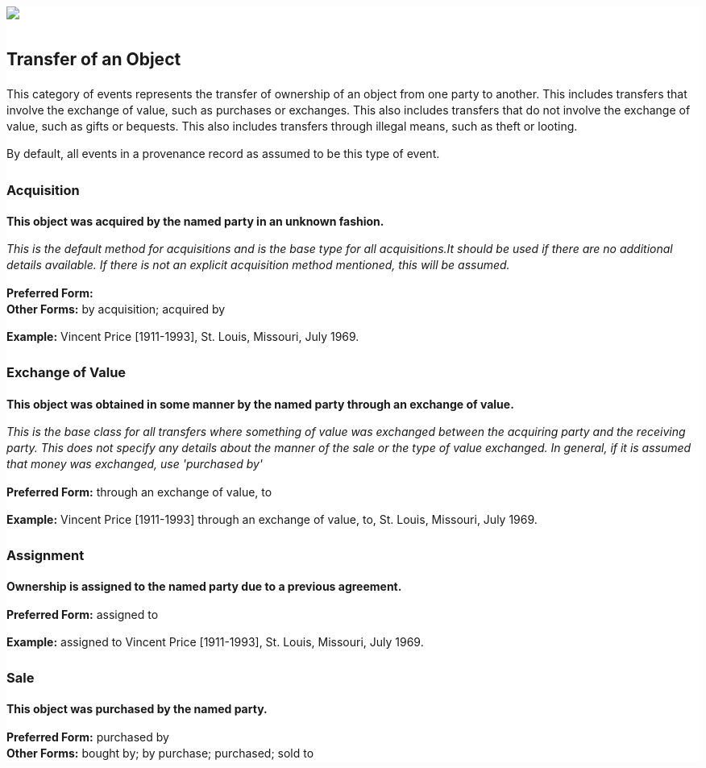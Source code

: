 ![](acquisition.png)

## Transfer of an Object

This category of events represents the transfer of ownership of an object 
from one party to another.  This includes transfers that involve the
exchange of value, such as purchases or exchanges.  This also includes 
transfers that do not involve the exchange of value, such as gifts or bequests.
This also includes transfers through illegal means, such as theft or looting.

By default, all events in a provenance record as assumed to be this type of
event.  



### Acquisition

**This object was acquired by the named party in an unknown fashion.**

*This is the default method for acquisitions and is the base type for all acquisitions.It should be used if there are no additional details available.  If there is not an explicit acquisition method mentioned, this will be assumed.*

**Preferred Form:**   
**Other Forms:**    by acquisition; acquired by  

**Example:**       Vincent Price [1911-1993], St. Louis, Missouri, July 1969.  

### Exchange of Value

**This object was obtained in some manner by the named party through an exchange of value.**

*This is the base class for all transfers where something of value was exchanged between the acquiring party and the receiving party.  This does not specify any details about the manner of the sale or the type of value exchanged.  In general, if it is assumed that money was exchanged, use 'purchased by'*

**Preferred Form:** through an exchange of value, to  

**Example:**       Vincent Price [1911-1993] through an exchange of value, to, St. Louis, Missouri, July 1969.  

### Assignment

**Ownership is assigned to the named party due to a previous agreement.**

**Preferred Form:** assigned to  

**Example:**       assigned to Vincent Price [1911-1993], St. Louis, Missouri, July 1969.  

### Sale

**This object was purchased by the named party.**

**Preferred Form:** purchased by  
**Other Forms:**    bought by; by purchase; purchased; sold to  
